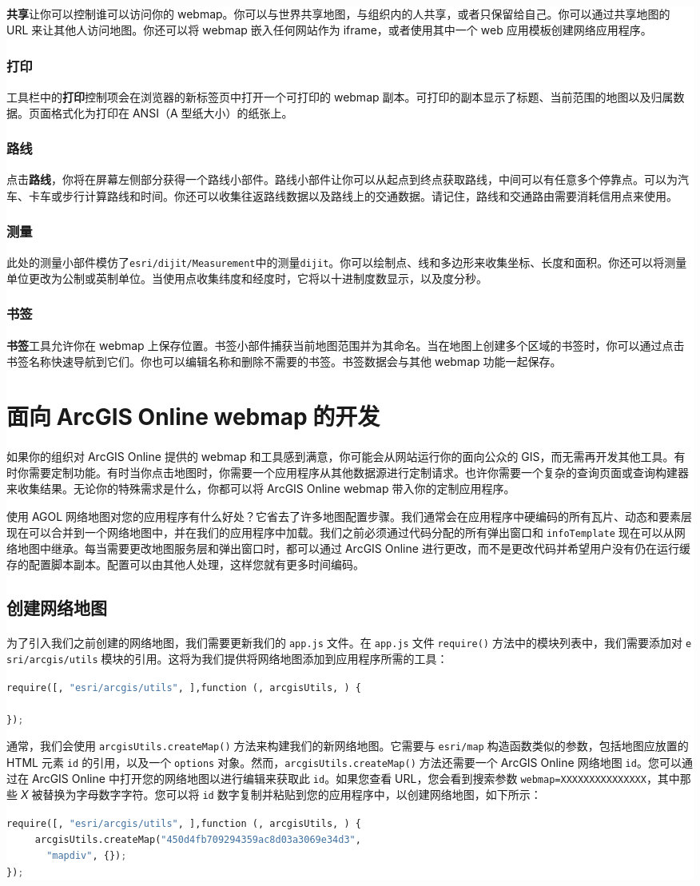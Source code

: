 **共享**让你可以控制谁可以访问你的 webmap。你可以与世界共享地图，与组织内的人共享，或者只保留给自己。你可以通过共享地图的 URL 来让其他人访问地图。你还可以将 webmap 嵌入任何网站作为 iframe，或者使用其中一个 web 应用模板创建网络应用程序。

### 打印

工具栏中的**打印**控制项会在浏览器的新标签页中打开一个可打印的 webmap 副本。可打印的副本显示了标题、当前范围的地图以及归属数据。页面格式化为打印在 ANSI（A 型纸大小）的纸张上。

### 路线

点击**路线**，你将在屏幕左侧部分获得一个路线小部件。路线小部件让你可以从起点到终点获取路线，中间可以有任意多个停靠点。可以为汽车、卡车或步行计算路线和时间。你还可以收集往返路线数据以及路线上的交通数据。请记住，路线和交通路由需要消耗信用点来使用。

### 测量

此处的测量小部件模仿了`esri/dijit/Measurement`中的测量`dijit`。你可以绘制点、线和多边形来收集坐标、长度和面积。你还可以将测量单位更改为公制或英制单位。当使用点收集纬度和经度时，它将以十进制度数显示，以及度分秒。

### 书签

**书签**工具允许你在 webmap 上保存位置。书签小部件捕获当前地图范围并为其命名。当在地图上创建多个区域的书签时，你可以通过点击书签名称快速导航到它们。你也可以编辑名称和删除不需要的书签。书签数据会与其他 webmap 功能一起保存。

# 面向 ArcGIS Online webmap 的开发

如果你的组织对 ArcGIS Online 提供的 webmap 和工具感到满意，你可能会从网站运行你的面向公众的 GIS，而无需再开发其他工具。有时你需要定制功能。有时当你点击地图时，你需要一个应用程序从其他数据源进行定制请求。也许你需要一个复杂的查询页面或查询构建器来收集结果。无论你的特殊需求是什么，你都可以将 ArcGIS Online webmap 带入你的定制应用程序。

使用 AGOL 网络地图对您的应用程序有什么好处？它省去了许多地图配置步骤。我们通常会在应用程序中硬编码的所有瓦片、动态和要素层现在可以合并到一个网络地图中，并在我们的应用程序中加载。我们之前必须通过代码分配的所有弹出窗口和 `infoTemplate` 现在可以从网络地图中继承。每当需要更改地图服务层和弹出窗口时，都可以通过 ArcGIS Online 进行更改，而不是更改代码并希望用户没有仍在运行缓存的配置脚本副本。配置可以由其他人处理，这样您就有更多时间编码。

## 创建网络地图

为了引入我们之前创建的网络地图，我们需要更新我们的 `app.js` 文件。在 `app.js` 文件 `require()` 方法中的模块列表中，我们需要添加对 `esri/arcgis/utils` 模块的引用。这将为我们提供将网络地图添加到应用程序所需的工具：

```py
require([, "esri/arcgis/utils", ],function (, arcgisUtils, ) {

});
```

通常，我们会使用 `arcgisUtils.createMap()` 方法来构建我们的新网络地图。它需要与 `esri/map` 构造函数类似的参数，包括地图应放置的 HTML 元素 `id` 的引用，以及一个 `options` 对象。然而，`arcgisUtils.createMap()` 方法还需要一个 ArcGIS Online 网络地图 `id`。您可以通过在 ArcGIS Online 中打开您的网络地图以进行编辑来获取此 `id`。如果您查看 URL，您会看到搜索参数 `webmap=XXXXXXXXXXXXXXX`，其中那些 *X* 被替换为字母数字字符。您可以将 `id` 数字复制并粘贴到您的应用程序中，以创建网络地图，如下所示：

```py
require([, "esri/arcgis/utils", ],function (, arcgisUtils, ) {
     arcgisUtils.createMap("450d4fb709294359ac8d03a3069e34d3", 
       "mapdiv", {});
});
```
